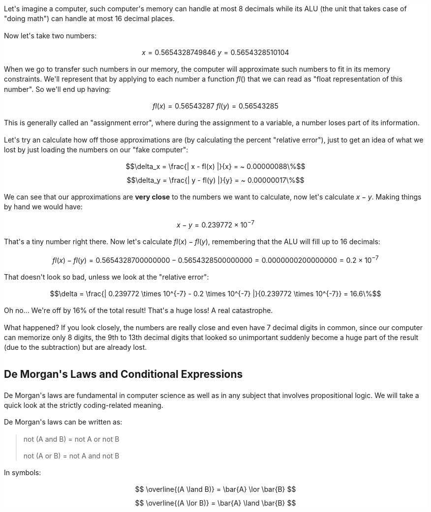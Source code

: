 Let's imagine a computer, such computer's memory can handle at most 8 decimals while its ALU (the unit that takes case of "doing math") can handle at most 16 decimal places.

Now let's take two numbers:

$$x=0.5654328749846\ y=0.5654328510104$$

When we go to transfer such numbers in our memory, the computer will approximate such numbers to fit in its memory constraints. We'll represent that by applying to each number a function $fl()$ that we can read as "float representation of this number". So we'll end up having:

$$fl(x)=0.56543287\ fl(y)=0.56543285$$

This is generally called an "assignment error", where during the assignment to a variable, a number loses part of its information.

Let's try an calculate how off those approximations are (by calculating the percent "relative error"), just to get an idea of what we lost by just loading the numbers on our "fake computer":

$$\delta_x = \frac{| x - fl(x) |}{x} = ~ 0.00000088\%$$
$$\delta_y = \frac{| y - fl(y) |}{y} = ~ 0.00000017\%$$

We can see that our approximations are **very close** to the numbers we want to calculate, now let's calculate $x-y$. Making things by hand we would have:

$$x - y = 0.239772 \times 10^{-7}$$

That's a tiny number right there. Now let's calculate $fl(x) - fl(y)$, remembering that the ALU will fill up to 16 decimals:

$$fl(x) - fl(y) = 0.5654328700000000 - 0.5654328500000000 = 0.0000000200000000 = 0.2 \times 10^{-7}$$

That doesn't look so bad, unless we look at the "relative error":

$$\delta = \frac{| 0.239772 \times 10^{-7} - 0.2 \times 10^{-7} |}{0.239772 \times 10^{-7}} = 16.6\%$$

Oh no... We're off by 16\% of the total result! That's a huge loss! A real catastrophe.

What happened? If you look closely, the numbers are really close and even have 7 decimal digits in common, since our computer can memorize only 8 digits, the 9th to 13th decimal digits that looked so unimportant suddenly become a huge part of the result (due to the subtraction) but are already lost.

De Morgan's Laws and Conditional Expressions
--------------------------------------------

De Morgan's laws are fundamental in computer science as well as in any subject that involves propositional logic. We will take a quick look at the strictly coding-related meaning.

De Morgan's laws can be written as:

> not (A and B) = not A or not B
>
> not (A or B) = not A and not B

In symbols:

$$ \overline{(A \land B)} = \bar{A} \lor \bar{B} $$
$$ \overline{(A \lor B)} = \bar{A} \land \bar{B} $$
